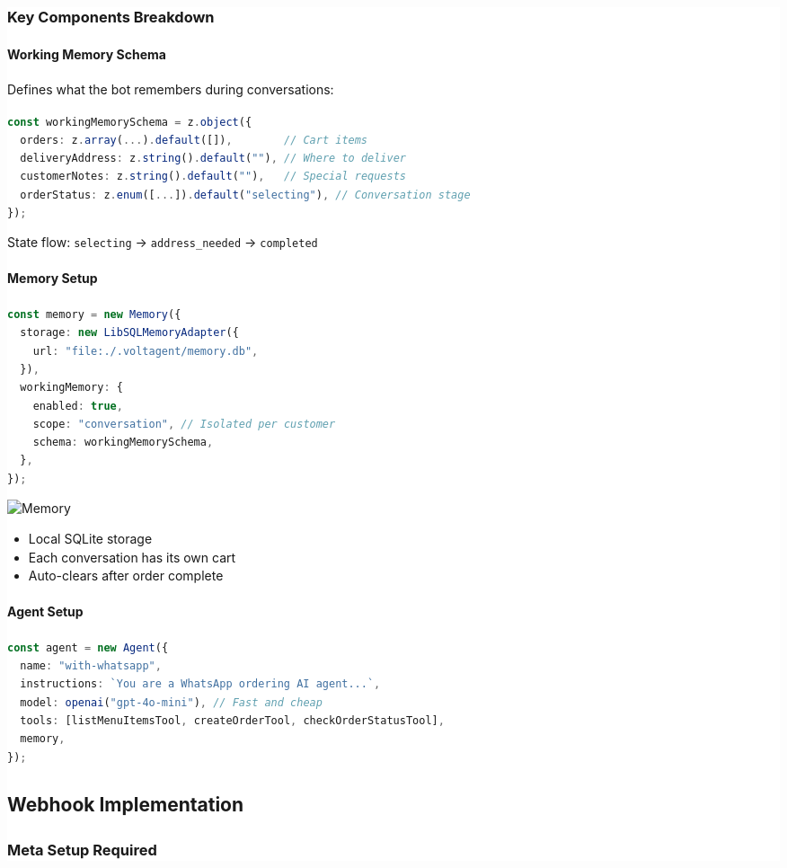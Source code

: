 ### Key Components Breakdown

#### Working Memory Schema

Defines what the bot remembers during conversations:

```typescript
const workingMemorySchema = z.object({
  orders: z.array(...).default([]),        // Cart items
  deliveryAddress: z.string().default(""), // Where to deliver
  customerNotes: z.string().default(""),   // Special requests
  orderStatus: z.enum([...]).default("selecting"), // Conversation stage
});
```

State flow: `selecting` → `address_needed` → `completed`

#### Memory Setup

```typescript
const memory = new Memory({
  storage: new LibSQLMemoryAdapter({
    url: "file:./.voltagent/memory.db",
  }),
  workingMemory: {
    enabled: true,
    scope: "conversation", // Isolated per customer
    schema: workingMemorySchema,
  },
});
```

![Memory](https://cdn.voltagent.dev/examples/with-whatsapp/memory.png)

- Local SQLite storage
- Each conversation has its own cart
- Auto-clears after order complete

#### Agent Setup

```typescript
const agent = new Agent({
  name: "with-whatsapp",
  instructions: `You are a WhatsApp ordering AI agent...`,
  model: openai("gpt-4o-mini"), // Fast and cheap
  tools: [listMenuItemsTool, createOrderTool, checkOrderStatusTool],
  memory,
});
```

## Webhook Implementation

### Meta Setup Required
